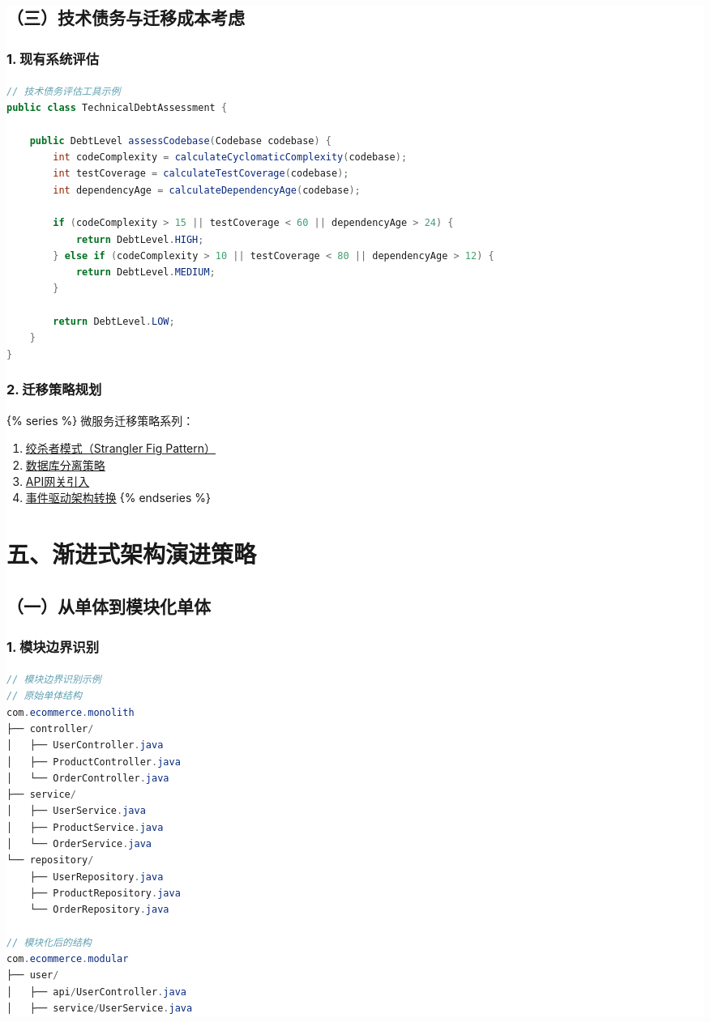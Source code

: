 ## （三）技术债务与迁移成本考虑

### 1. 现有系统评估

```java
// 技术债务评估工具示例
public class TechnicalDebtAssessment {
    
    public DebtLevel assessCodebase(Codebase codebase) {
        int codeComplexity = calculateCyclomaticComplexity(codebase);
        int testCoverage = calculateTestCoverage(codebase);
        int dependencyAge = calculateDependencyAge(codebase);
        
        if (codeComplexity > 15 || testCoverage < 60 || dependencyAge > 24) {
            return DebtLevel.HIGH;
        } else if (codeComplexity > 10 || testCoverage < 80 || dependencyAge > 12) {
            return DebtLevel.MEDIUM;
        }
        
        return DebtLevel.LOW;
    }
}
```

### 2. 迁移策略规划

{% series %}
微服务迁移策略系列：
1. [绞杀者模式（Strangler Fig Pattern）](javascript:void(0))
2. [数据库分离策略](javascript:void(0))
3. [API网关引入](javascript:void(0))
4. [事件驱动架构转换](javascript:void(0))
{% endseries %}

# 五、渐进式架构演进策略

## （一）从单体到模块化单体

### 1. 模块边界识别

```java
// 模块边界识别示例
// 原始单体结构
com.ecommerce.monolith
├── controller/
│   ├── UserController.java
│   ├── ProductController.java
│   └── OrderController.java
├── service/
│   ├── UserService.java
│   ├── ProductService.java
│   └── OrderService.java
└── repository/
    ├── UserRepository.java
    ├── ProductRepository.java
    └── OrderRepository.java

// 模块化后的结构
com.ecommerce.modular
├── user/
│   ├── api/UserController.java
│   ├── service/UserService.java
```
